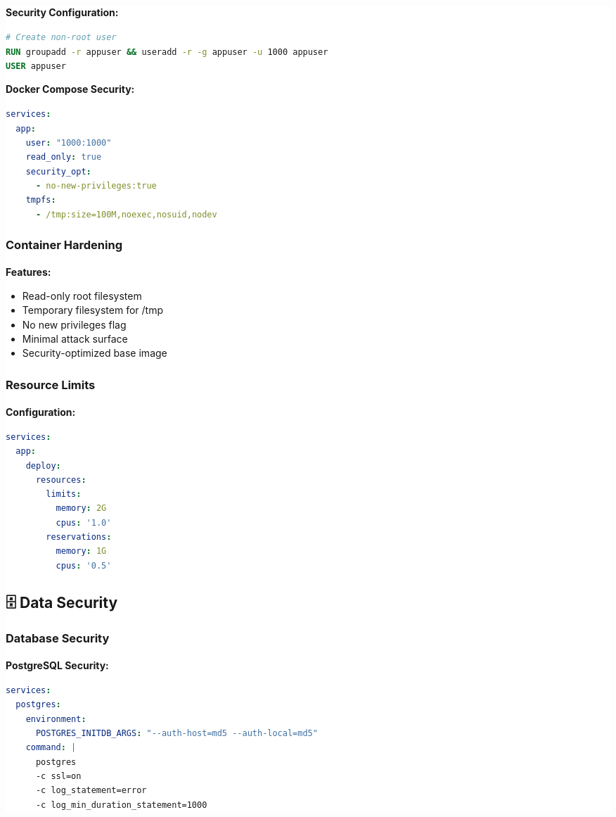 **Security Configuration:**
```dockerfile
# Create non-root user
RUN groupadd -r appuser && useradd -r -g appuser -u 1000 appuser
USER appuser
```

**Docker Compose Security:**
```yaml
services:
  app:
    user: "1000:1000"
    read_only: true
    security_opt:
      - no-new-privileges:true
    tmpfs:
      - /tmp:size=100M,noexec,nosuid,nodev
```

### Container Hardening

**Features:**
- Read-only root filesystem
- Temporary filesystem for /tmp
- No new privileges flag
- Minimal attack surface
- Security-optimized base image

### Resource Limits

**Configuration:**
```yaml
services:
  app:
    deploy:
      resources:
        limits:
          memory: 2G
          cpus: '1.0'
        reservations:
          memory: 1G
          cpus: '0.5'
```

## 🗄️ Data Security

### Database Security

**PostgreSQL Security:**
```yaml
services:
  postgres:
    environment:
      POSTGRES_INITDB_ARGS: "--auth-host=md5 --auth-local=md5"
    command: |
      postgres
      -c ssl=on
      -c log_statement=error
      -c log_min_duration_statement=1000
```
